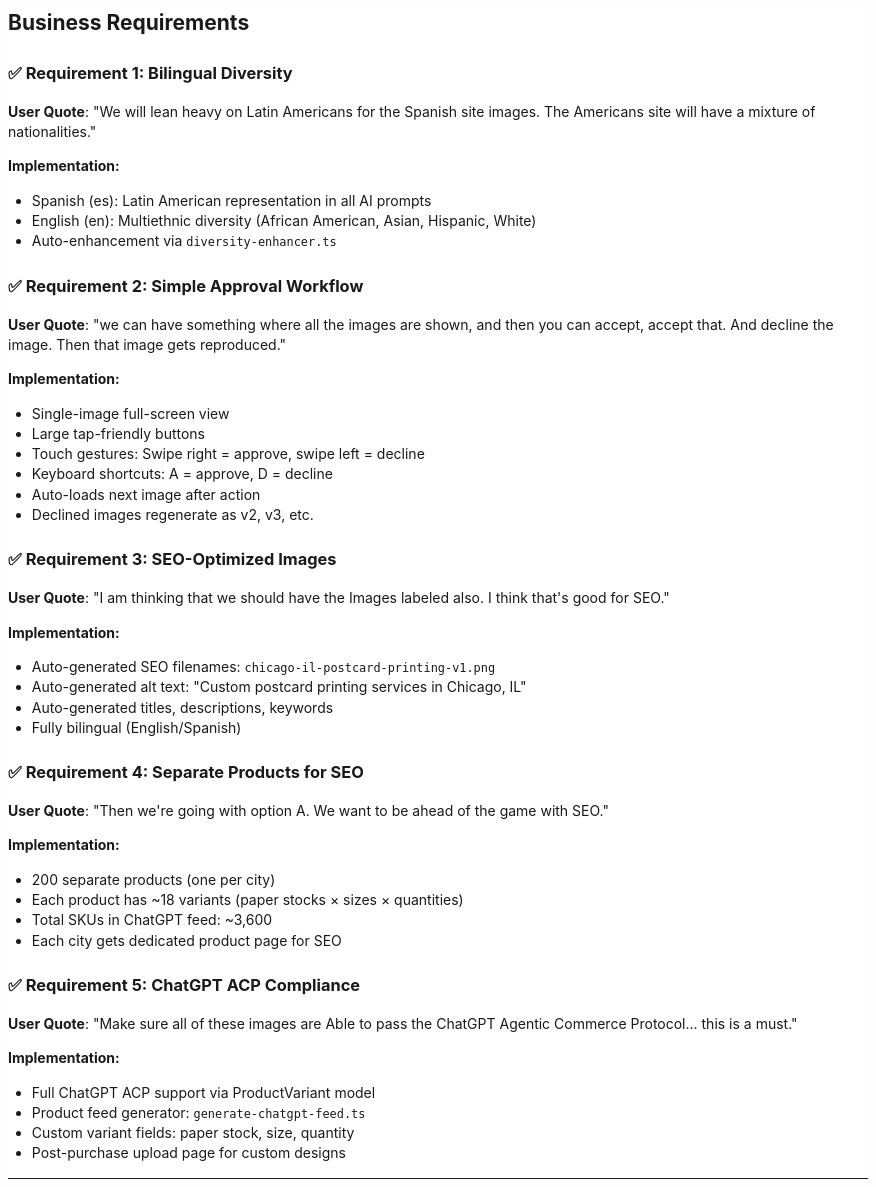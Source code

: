 
## Business Requirements

### ✅ Requirement 1: Bilingual Diversity

**User Quote**: "We will lean heavy on Latin Americans for the Spanish site images. The Americans site will have a mixture of nationalities."

**Implementation:**
- Spanish (es): Latin American representation in all AI prompts
- English (en): Multiethnic diversity (African American, Asian, Hispanic, White)
- Auto-enhancement via `diversity-enhancer.ts`

### ✅ Requirement 2: Simple Approval Workflow

**User Quote**: "we can have something where all the images are shown, and then you can accept, accept that. And decline the image. Then that image gets reproduced."

**Implementation:**
- Single-image full-screen view
- Large tap-friendly buttons
- Touch gestures: Swipe right = approve, swipe left = decline
- Keyboard shortcuts: A = approve, D = decline
- Auto-loads next image after action
- Declined images regenerate as v2, v3, etc.

### ✅ Requirement 3: SEO-Optimized Images

**User Quote**: "I am thinking that we should have the Images labeled also. I think that's good for SEO."

**Implementation:**
- Auto-generated SEO filenames: `chicago-il-postcard-printing-v1.png`
- Auto-generated alt text: "Custom postcard printing services in Chicago, IL"
- Auto-generated titles, descriptions, keywords
- Fully bilingual (English/Spanish)

### ✅ Requirement 4: Separate Products for SEO

**User Quote**: "Then we're going with option A. We want to be ahead of the game with SEO."

**Implementation:**
- 200 separate products (one per city)
- Each product has ~18 variants (paper stocks × sizes × quantities)
- Total SKUs in ChatGPT feed: ~3,600
- Each city gets dedicated product page for SEO

### ✅ Requirement 5: ChatGPT ACP Compliance

**User Quote**: "Make sure all of these images are Able to pass the ChatGPT Agentic Commerce Protocol... this is a must."

**Implementation:**
- Full ChatGPT ACP support via ProductVariant model
- Product feed generator: `generate-chatgpt-feed.ts`
- Custom variant fields: paper stock, size, quantity
- Post-purchase upload page for custom designs

---